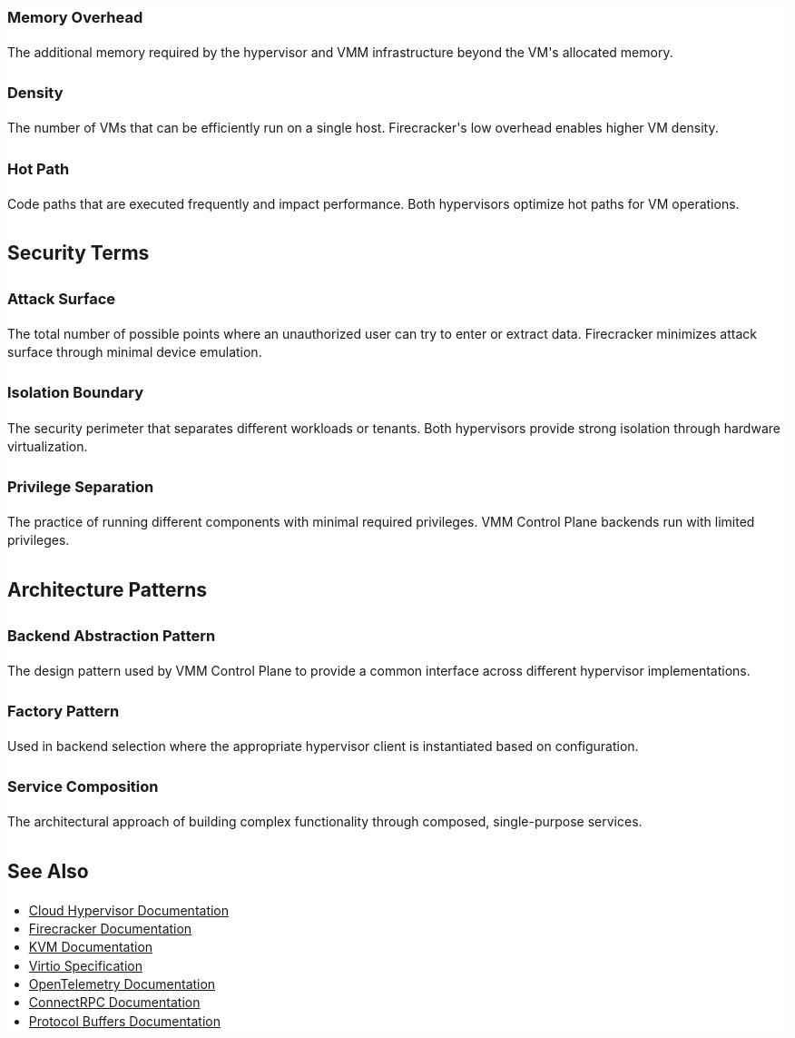 ### Memory Overhead
The additional memory required by the hypervisor and VMM infrastructure beyond the VM's allocated memory.

### Density
The number of VMs that can be efficiently run on a single host. Firecracker's low overhead enables higher VM density.

### Hot Path
Code paths that are executed frequently and impact performance. Both hypervisors optimize hot paths for VM operations.

## Security Terms

### Attack Surface
The total number of possible points where an unauthorized user can try to enter or extract data. Firecracker minimizes attack surface through minimal device emulation.

### Isolation Boundary
The security perimeter that separates different workloads or tenants. Both hypervisors provide strong isolation through hardware virtualization.

### Privilege Separation
The practice of running different components with minimal required privileges. VMM Control Plane backends run with limited privileges.

## Architecture Patterns

### Backend Abstraction Pattern
The design pattern used by VMM Control Plane to provide a common interface across different hypervisor implementations.

### Factory Pattern
Used in backend selection where the appropriate hypervisor client is instantiated based on configuration.

### Service Composition
The architectural approach of building complex functionality through composed, single-purpose services.

## See Also

- [Cloud Hypervisor Documentation](https://github.com/cloud-hypervisor/cloud-hypervisor)
- [Firecracker Documentation](https://github.com/firecracker-microvm/firecracker)
- [KVM Documentation](https://www.kernel.org/doc/html/latest/virt/kvm/)
- [Virtio Specification](https://docs.oasis-open.org/virtio/virtio/v1.2/virtio-v1.2.html)
- [OpenTelemetry Documentation](https://opentelemetry.io/docs/)
- [ConnectRPC Documentation](https://connect.build/)
- [Protocol Buffers Documentation](https://developers.google.com/protocol-buffers)

